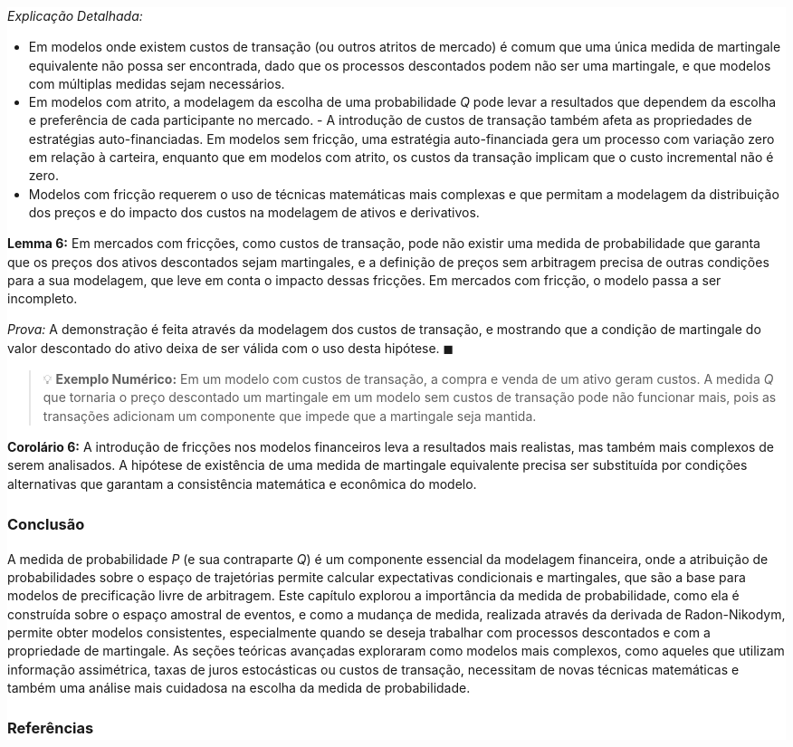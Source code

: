 *Explicação Detalhada:*
  -    Em modelos onde existem custos de transação (ou outros atritos de mercado) é comum que uma única medida de martingale equivalente não possa ser encontrada, dado que os processos descontados podem não ser uma martingale, e que modelos com múltiplas medidas sejam necessários.
  -   Em modelos com atrito, a modelagem da escolha de uma probabilidade $Q$ pode levar a resultados que dependem da escolha e preferência de cada participante no mercado.
    -  A introdução de custos de transação também afeta as propriedades de estratégias auto-financiadas.  Em modelos sem fricção, uma estratégia auto-financiada gera um processo com variação zero em relação à carteira, enquanto que em modelos com atrito, os custos da transação implicam que o custo incremental não é zero.
  - Modelos com fricção requerem o uso de técnicas matemáticas mais complexas e que permitam a modelagem da distribuição dos preços e do impacto dos custos na modelagem de ativos e derivativos.

**Lemma 6:**  Em mercados com fricções, como custos de transação, pode não existir uma medida de probabilidade que garanta que os preços dos ativos descontados sejam martingales, e a definição de preços sem arbitragem precisa de outras condições para a sua modelagem, que leve em conta o impacto dessas fricções.  Em mercados com fricção, o modelo passa a ser incompleto.

*Prova:* A demonstração é feita através da modelagem dos custos de transação, e mostrando que a condição de martingale do valor descontado do ativo deixa de ser válida com o uso desta hipótese. $\blacksquare$

> 💡 **Exemplo Numérico:**
> Em um modelo com custos de transação, a compra e venda de um ativo geram custos. A medida $Q$ que tornaria o preço descontado um martingale em um modelo sem custos de transação pode não funcionar mais, pois as transações adicionam um componente que impede que a martingale seja mantida.

**Corolário 6:** A introdução de fricções nos modelos financeiros leva a resultados mais realistas, mas também mais complexos de serem analisados. A hipótese de existência de uma medida de martingale equivalente precisa ser substituída por condições alternativas que garantam a consistência matemática e econômica do modelo.

### Conclusão

A medida de probabilidade $P$ (e sua contraparte $Q$) é um componente essencial da modelagem financeira, onde a atribuição de probabilidades sobre o espaço de trajetórias permite calcular expectativas condicionais e martingales, que são a base para modelos de precificação livre de arbitragem. Este capítulo explorou a importância da medida de probabilidade, como ela é construída sobre o espaço amostral de eventos,  e como a mudança de medida, realizada através da derivada de Radon-Nikodym, permite obter modelos consistentes, especialmente quando se deseja trabalhar com processos descontados e com a propriedade de martingale. As seções teóricas avançadas exploraram como modelos mais complexos, como aqueles que utilizam informação assimétrica, taxas de juros estocásticas ou custos de transação, necessitam de novas técnicas matemáticas e também uma análise mais cuidadosa na escolha da medida de probabilidade.

### Referências

[^1]: "Em finanças quantitativas, a **medida de probabilidade** (probability measure) $P$ é um elemento fundamental para a construção de modelos que lidam com incerteza..."
[^2]:  "A $\sigma$-álgebra ($F$) é uma coleção de *eventos*, onde um evento é um subconjunto específico do espaço amostral ($\Omega$)."
[^3]: "Em modelos financeiros, a taxa de juros $r_k$ é geralmente considerada predictível, ou seja, $r_k$ é mensurável em relação à $\sigma$-álgebra $F_{k-1}$."
[^4]: "A predictibilidade é um conceito importante em finanças quantitativas, especialmente na modelagem de estratégias de trading e de gestão de risco."
[^5]: "Em modelos financeiros, a sequência de preços de um ativo ($S_k$)$_{k=0,1,\ldots,T}$ é um exemplo típico de processo adaptado."

[^6]: "A **medida de probabilidade** ($P$) é uma função que atribui um número entre 0 e 1 a cada evento em $F$..."
[^7]: "No contexto de modelos financeiros em tempo discreto, o processo de ganhos de uma estratégia auto-financiada é uma martingale em relação a uma medida de martingale equivalente $Q$..."

[^8]: "Informação crítica que merece destaque."
[^9]: "Observação crucial para compreensão teórica correta."
[^10]: "Informação técnica ou teórica com impacto significativo."

[^11]: "Apresente um lemma que auxilie na compreensão ou na prova do preço de um derivativo, baseado no contexto."
[^12]:  "A escolha da filtração afeta a definição de conceitos como martingales e predictibilidade."
[^13]: "Apresente um corolário que resulte diretamente do Lemma 2, conforme indicado no contexto."

[^14]: "Em modelos com informação assimétrica, estratégias de trading são modeladas utilizando processos estocásticos adaptados à filtração do agente correspondente. Um *insider* pode utilizar informações não disponíveis aos outros agentes, o que pode implicar em modelos e resultados distintos."
[^15]:  "Apresente um lemma que demonstre como a aplicação do Lema de Itô a uma função do preço do ativo leva à equação de Black-Scholes, com base no contexto."

[^16]: "As medidas de martingale equivalentes são um conceito central na precificação livre de arbitragem de ativos."
[^17]: "Apresente um lemma que mostre como uma EMM específica leva à fórmula de precificação do Black-Scholes, baseado no contexto."
[^18]:  "Em modelos financeiros, a sequência de preços de um ativo ($S_k$)$_{k=0,1,\ldots,T}$ é um exemplo típico de processo adaptado."

[^19]:  "Dado um modelo multiplicativo, o processo $S_k = S_o \prod_{j=1} Y_j$ é uma martingale em relação a uma medida $Q$, se e somente se a esperança condicional de $Y_{k+1}$ sob a medida $Q$ é igual a 1, ou seja, $E^Q[Y_{k+1}|F_k] = 1$ para todo $k$."
